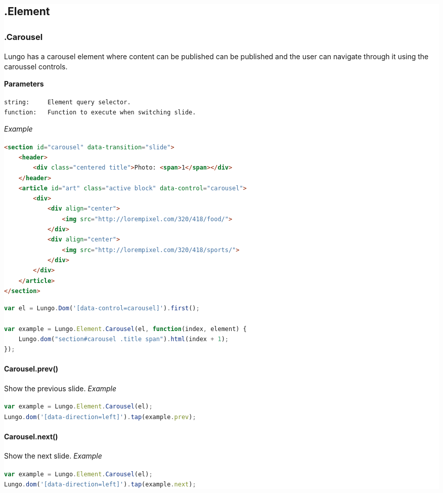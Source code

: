 
.Element
--------

### .Carousel
Lungo has a carousel element where content can be published can be published and the user can navigate through it using the caroussel controls.

**Parameters**
```
string:     Element query selector.
function:   Function to execute when switching slide.
```

*Example*
``` html
<section id="carousel" data-transition="slide">
    <header>
        <div class="centered title">Photo: <span>1</span></div>
    </header>
    <article id="art" class="active block" data-control="carousel">
        <div>
            <div align="center">
                <img src="http://lorempixel.com/320/418/food/">
            </div>
            <div align="center">
                <img src="http://lorempixel.com/320/418/sports/">
            </div>
        </div>
    </article>
</section>
```
``` javascript
var el = Lungo.Dom('[data-control=carousel]').first();

var example = Lungo.Element.Carousel(el, function(index, element) {
    Lungo.dom("section#carousel .title span").html(index + 1);
});
```

#### Carousel.prev()
Show the previous slide.
*Example*
``` javascript
var example = Lungo.Element.Carousel(el);
Lungo.dom('[data-direction=left]').tap(example.prev);
```

#### Carousel.next()
Show the next slide.
*Example*
``` javascript
var example = Lungo.Element.Carousel(el);
Lungo.dom('[data-direction=left]').tap(example.next);
```
